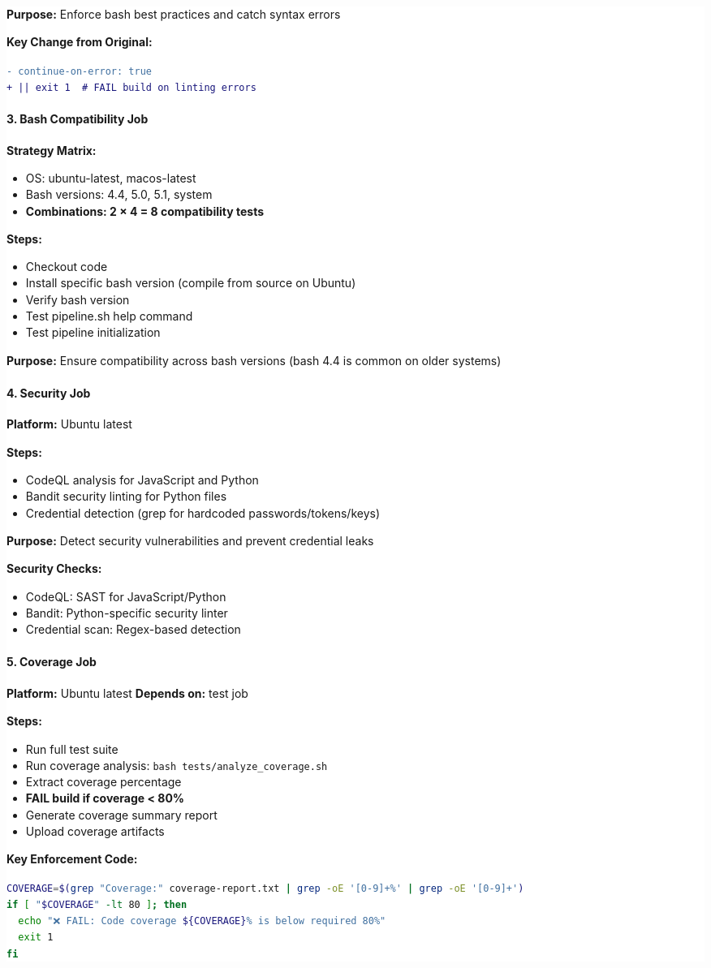 **Purpose:** Enforce bash best practices and catch syntax errors

**Key Change from Original:**
```diff
- continue-on-error: true
+ || exit 1  # FAIL build on linting errors
```

#### 3. Bash Compatibility Job
**Strategy Matrix:**
- OS: ubuntu-latest, macos-latest
- Bash versions: 4.4, 5.0, 5.1, system
- **Combinations: 2 × 4 = 8 compatibility tests**

**Steps:**
- Checkout code
- Install specific bash version (compile from source on Ubuntu)
- Verify bash version
- Test pipeline.sh help command
- Test pipeline initialization

**Purpose:** Ensure compatibility across bash versions (bash 4.4 is common on older systems)

#### 4. Security Job
**Platform:** Ubuntu latest

**Steps:**
- CodeQL analysis for JavaScript and Python
- Bandit security linting for Python files
- Credential detection (grep for hardcoded passwords/tokens/keys)

**Purpose:** Detect security vulnerabilities and prevent credential leaks

**Security Checks:**
- CodeQL: SAST for JavaScript/Python
- Bandit: Python-specific security linter
- Credential scan: Regex-based detection

#### 5. Coverage Job
**Platform:** Ubuntu latest
**Depends on:** test job

**Steps:**
- Run full test suite
- Run coverage analysis: `bash tests/analyze_coverage.sh`
- Extract coverage percentage
- **FAIL build if coverage < 80%**
- Generate coverage summary report
- Upload coverage artifacts

**Key Enforcement Code:**
```bash
COVERAGE=$(grep "Coverage:" coverage-report.txt | grep -oE '[0-9]+%' | grep -oE '[0-9]+')
if [ "$COVERAGE" -lt 80 ]; then
  echo "❌ FAIL: Code coverage ${COVERAGE}% is below required 80%"
  exit 1
fi
```
